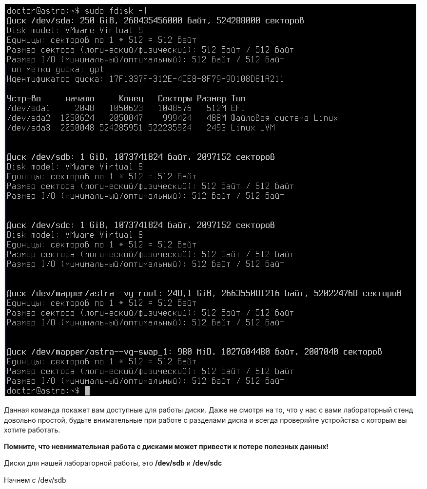 ![Картинка](./Screen5.png)

Данная команда покажет вам доступные для работы диски. Даже не смотря на то, что у нас с вами лабораторный стенд довольно простой, будьте внимательные при работе с разделами диска и всегда проверяйте устройства с которым вы хотите работать.

**Помните, что невнимательная работа с дисками может привести к потере полезных данных!**

Диски для нашей лабораторной работы, это **/dev/sdb** и **/dev/sdc**

Начнем с /dev/sdb

